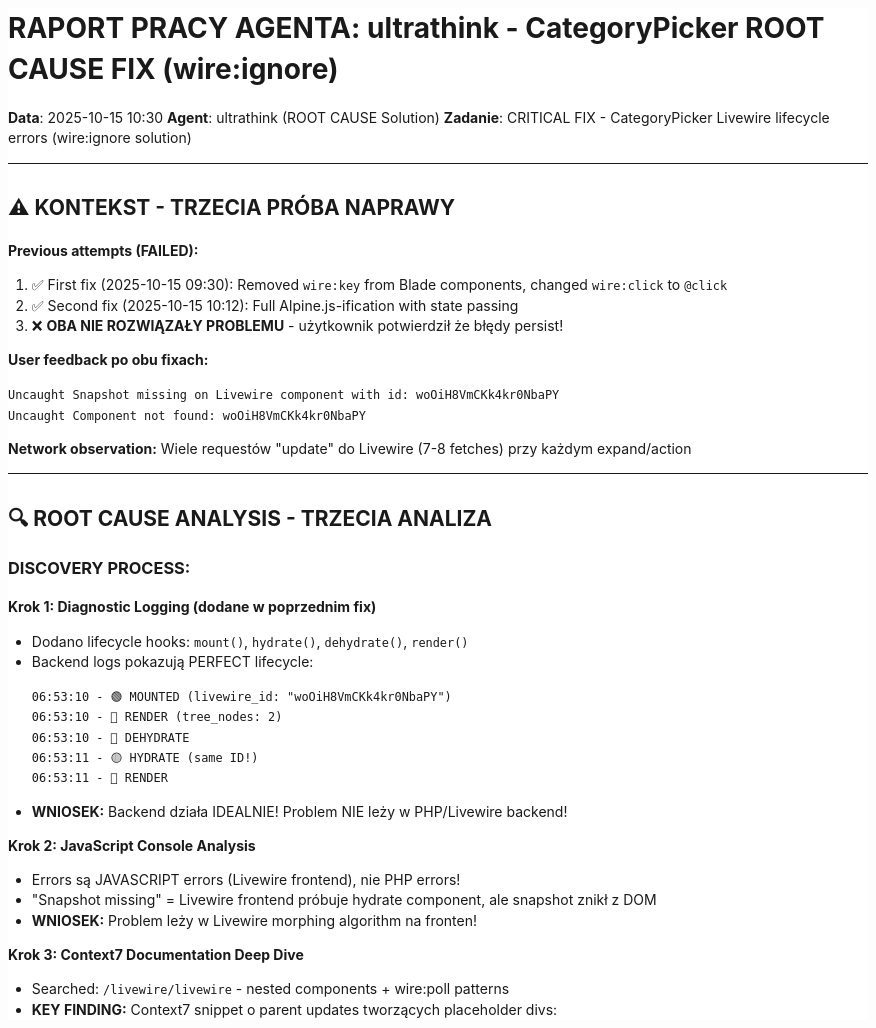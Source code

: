# RAPORT PRACY AGENTA: ultrathink - CategoryPicker ROOT CAUSE FIX (wire:ignore)
**Data**: 2025-10-15 10:30
**Agent**: ultrathink (ROOT CAUSE Solution)
**Zadanie**: CRITICAL FIX - CategoryPicker Livewire lifecycle errors (wire:ignore solution)

---

## ⚠️ KONTEKST - TRZECIA PRÓBA NAPRAWY

**Previous attempts (FAILED):**
1. ✅ First fix (2025-10-15 09:30): Removed `wire:key` from Blade components, changed `wire:click` to `@click`
2. ✅ Second fix (2025-10-15 10:12): Full Alpine.js-ification with state passing
3. ❌ **OBA NIE ROZWIĄZAŁY PROBLEMU** - użytkownik potwierdził że błędy persist!

**User feedback po obu fixach:**
```
Uncaught Snapshot missing on Livewire component with id: woOiH8VmCKk4kr0NbaPY
Uncaught Component not found: woOiH8VmCKk4kr0NbaPY
```

**Network observation:** Wiele requestów "update" do Livewire (7-8 fetches) przy każdym expand/action

---

## 🔍 ROOT CAUSE ANALYSIS - TRZECIA ANALIZA

### DISCOVERY PROCESS:

**Krok 1: Diagnostic Logging (dodane w poprzednim fix)**
- Dodano lifecycle hooks: `mount()`, `hydrate()`, `dehydrate()`, `render()`
- Backend logs pokazują PERFECT lifecycle:
  ```
  06:53:10 - 🟢 MOUNTED (livewire_id: "woOiH8VmCKk4kr0NbaPY")
  06:53:10 - 🎨 RENDER (tree_nodes: 2)
  06:53:10 - 🔵 DEHYDRATE
  06:53:11 - 🟡 HYDRATE (same ID!)
  06:53:11 - 🎨 RENDER
  ```
- **WNIOSEK:** Backend działa IDEALNIE! Problem NIE leży w PHP/Livewire backend!

**Krok 2: JavaScript Console Analysis**
- Errors są JAVASCRIPT errors (Livewire frontend), nie PHP errors!
- "Snapshot missing" = Livewire frontend próbuje hydrate component, ale snapshot znikł z DOM
- **WNIOSEK:** Problem leży w Livewire morphing algorithm na fronten!

**Krok 3: Context7 Documentation Deep Dive**
- Searched: `/livewire/livewire` - nested components + wire:poll patterns
- **KEY FINDING:** Context7 snippet o parent updates tworzących placeholder divs:
